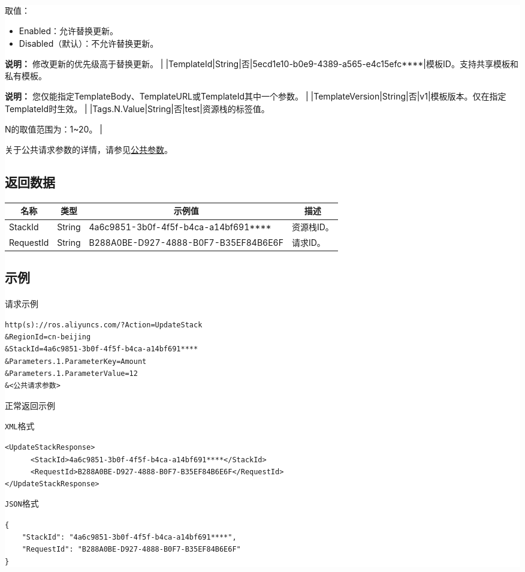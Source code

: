  取值：

 -   Enabled：允许替换更新。
-   Disabled（默认）：不允许替换更新。

 **说明：** 修改更新的优先级高于替换更新。 |
|TemplateId|String|否|5ecd1e10-b0e9-4389-a565-e4c15efc\*\*\*\*|模板ID。支持共享模板和私有模板。

 **说明：** 您仅能指定TemplateBody、TemplateURL或TemplateId其中一个参数。 |
|TemplateVersion|String|否|v1|模板版本。仅在指定TemplateId时生效。 |
|Tags.N.Value|String|否|test|资源栈的标签值。

 N的取值范围为：1~20。 |

关于公共请求参数的详情，请参见[公共参数](~~131957~~)。

## 返回数据

|名称|类型|示例值|描述|
|--|--|---|--|
|StackId|String|4a6c9851-3b0f-4f5f-b4ca-a14bf691\*\*\*\*|资源栈ID。 |
|RequestId|String|B288A0BE-D927-4888-B0F7-B35EF84B6E6F|请求ID。 |

## 示例

请求示例

```
http(s)://ros.aliyuncs.com/?Action=UpdateStack
&RegionId=cn-beijing
&StackId=4a6c9851-3b0f-4f5f-b4ca-a14bf691****
&Parameters.1.ParameterKey=Amount
&Parameters.1.ParameterValue=12
&<公共请求参数>
```

正常返回示例

`XML`格式

```
<UpdateStackResponse>
      <StackId>4a6c9851-3b0f-4f5f-b4ca-a14bf691****</StackId>
      <RequestId>B288A0BE-D927-4888-B0F7-B35EF84B6E6F</RequestId>
</UpdateStackResponse>
```

`JSON`格式

```
{
    "StackId": "4a6c9851-3b0f-4f5f-b4ca-a14bf691****",
    "RequestId": "B288A0BE-D927-4888-B0F7-B35EF84B6E6F"
}
```
